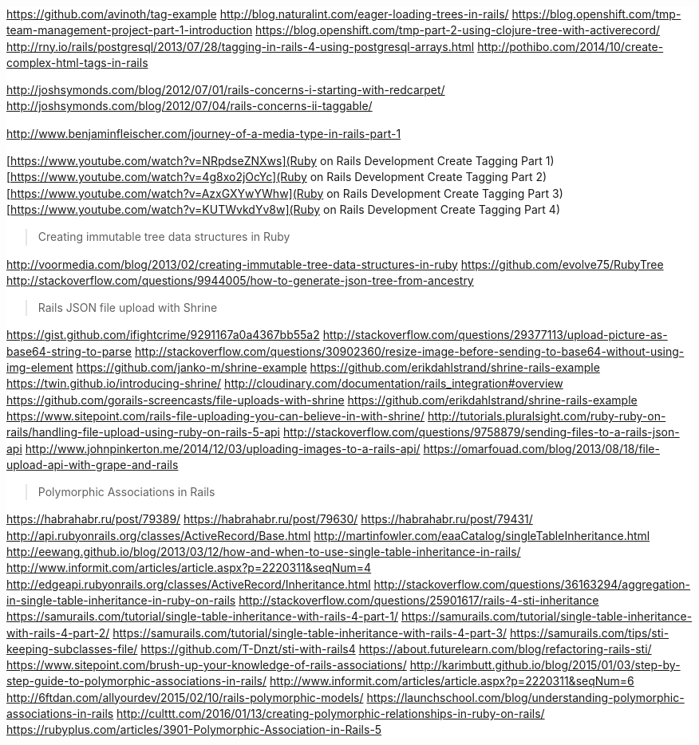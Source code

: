 https://github.com/avinoth/tag-example
http://blog.naturalint.com/eager-loading-trees-in-rails/
https://blog.openshift.com/tmp-team-management-project-part-1-introduction
https://blog.openshift.com/tmp-part-2-using-clojure-tree-with-activerecord/
http://rny.io/rails/postgresql/2013/07/28/tagging-in-rails-4-using-postgresql-arrays.html
http://pothibo.com/2014/10/create-complex-html-tags-in-rails

http://joshsymonds.com/blog/2012/07/01/rails-concerns-i-starting-with-redcarpet/
http://joshsymonds.com/blog/2012/07/04/rails-concerns-ii-taggable/

http://www.benjaminfleischer.com/journey-of-a-media-type-in-rails-part-1

[https://www.youtube.com/watch?v=NRpdseZNXws](Ruby on Rails Development Create Tagging Part 1)
[https://www.youtube.com/watch?v=4g8xo2jOcYc](Ruby on Rails Development Create Tagging Part 2)
[https://www.youtube.com/watch?v=AzxGXYwYWhw](Ruby on Rails Development Create Tagging Part 3)
[https://www.youtube.com/watch?v=KUTWvkdYv8w](Ruby on Rails Development Create Tagging Part 4)


> Creating immutable tree data structures in Ruby

http://voormedia.com/blog/2013/02/creating-immutable-tree-data-structures-in-ruby
https://github.com/evolve75/RubyTree
http://stackoverflow.com/questions/9944005/how-to-generate-json-tree-from-ancestry

> Rails JSON file upload with Shrine

https://gist.github.com/ifightcrime/9291167a0a4367bb55a2
http://stackoverflow.com/questions/29377113/upload-picture-as-base64-string-to-parse
http://stackoverflow.com/questions/30902360/resize-image-before-sending-to-base64-without-using-img-element
https://github.com/janko-m/shrine-example
https://github.com/erikdahlstrand/shrine-rails-example
https://twin.github.io/introducing-shrine/
http://cloudinary.com/documentation/rails_integration#overview
https://github.com/gorails-screencasts/file-uploads-with-shrine
https://github.com/erikdahlstrand/shrine-rails-example
https://www.sitepoint.com/rails-file-uploading-you-can-believe-in-with-shrine/
http://tutorials.pluralsight.com/ruby-ruby-on-rails/handling-file-upload-using-ruby-on-rails-5-api
http://stackoverflow.com/questions/9758879/sending-files-to-a-rails-json-api
http://www.johnpinkerton.me/2014/12/03/uploading-images-to-a-rails-api/
https://omarfouad.com/blog/2013/08/18/file-upload-api-with-grape-and-rails

> Polymorphic Associations in Rails

https://habrahabr.ru/post/79389/
https://habrahabr.ru/post/79630/
https://habrahabr.ru/post/79431/
http://api.rubyonrails.org/classes/ActiveRecord/Base.html
http://martinfowler.com/eaaCatalog/singleTableInheritance.html
http://eewang.github.io/blog/2013/03/12/how-and-when-to-use-single-table-inheritance-in-rails/
http://www.informit.com/articles/article.aspx?p=2220311&seqNum=4
http://edgeapi.rubyonrails.org/classes/ActiveRecord/Inheritance.html
http://stackoverflow.com/questions/36163294/aggregation-in-single-table-inheritance-in-ruby-on-rails
http://stackoverflow.com/questions/25901617/rails-4-sti-inheritance
https://samurails.com/tutorial/single-table-inheritance-with-rails-4-part-1/
https://samurails.com/tutorial/single-table-inheritance-with-rails-4-part-2/
https://samurails.com/tutorial/single-table-inheritance-with-rails-4-part-3/
https://samurails.com/tips/sti-keeping-subclasses-file/
https://github.com/T-Dnzt/sti-with-rails4
https://about.futurelearn.com/blog/refactoring-rails-sti/
https://www.sitepoint.com/brush-up-your-knowledge-of-rails-associations/
http://karimbutt.github.io/blog/2015/01/03/step-by-step-guide-to-polymorphic-associations-in-rails/
http://www.informit.com/articles/article.aspx?p=2220311&seqNum=6
http://6ftdan.com/allyourdev/2015/02/10/rails-polymorphic-models/
https://launchschool.com/blog/understanding-polymorphic-associations-in-rails
http://culttt.com/2016/01/13/creating-polymorphic-relationships-in-ruby-on-rails/
https://rubyplus.com/articles/3901-Polymorphic-Association-in-Rails-5